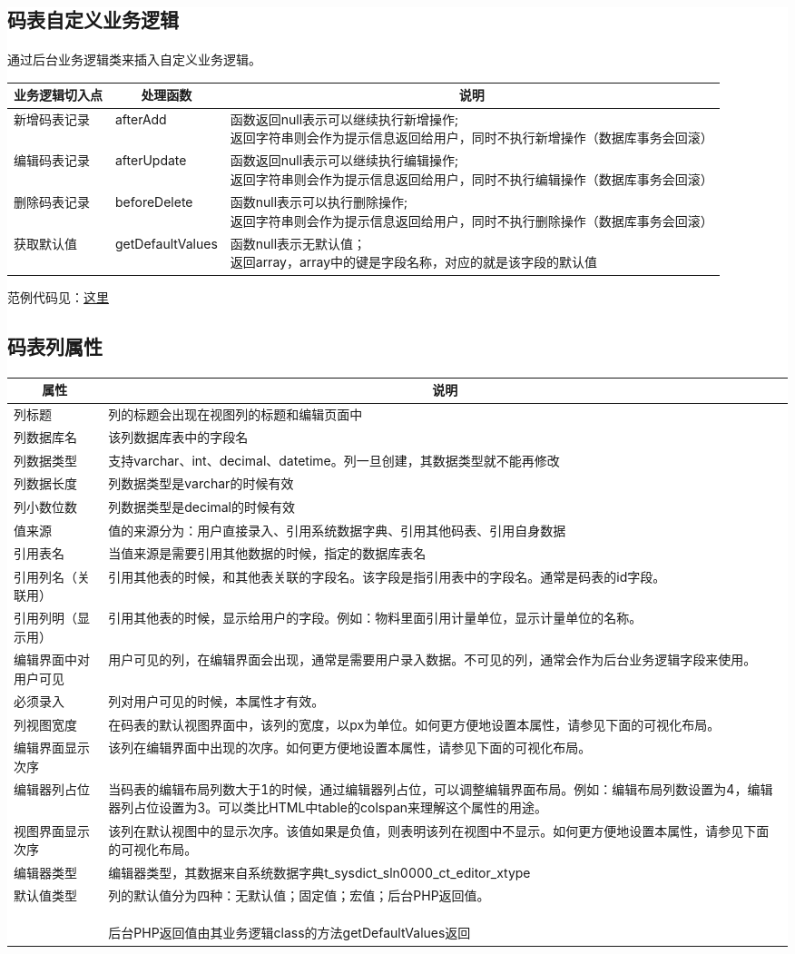 
## 码表自定义业务逻辑

通过后台业务逻辑类来插入自定义业务逻辑。

|业务逻辑切入点|处理函数|说明|
|---|---|---|
|新增码表记录|afterAdd|函数返回null表示可以继续执行新增操作; <br/>返回字符串则会作为提示信息返回给用户，同时不执行新增操作（数据库事务会回滚）|
|编辑码表记录|afterUpdate|函数返回null表示可以继续执行编辑操作; <br/>返回字符串则会作为提示信息返回给用户，同时不执行编辑操作（数据库事务会回滚）|
|删除码表记录|beforeDelete|函数null表示可以执行删除操作; <br/>返回字符串则会作为提示信息返回给用户，同时不执行删除操作（数据库事务会回滚）|
|获取默认值|getDefaultValues|函数null表示无默认值；<br/>返回array，array中的键是字段名称，对应的就是该字段的默认值|

范例代码见：[这里](https://gitee.com/crm8000/PSI/blob/master/web/Application/Home/Plugin/CodeTable/DemoBLL.class.php#L5)


## 码表列属性

|  属性       | 说明  |
|  ----      | ----  |
|列标题|列的标题会出现在视图列的标题和编辑页面中|
|列数据库名|该列数据库表中的字段名|
|列数据类型|支持varchar、int、decimal、datetime。列一旦创建，其数据类型就不能再修改|
|列数据长度|列数据类型是varchar的时候有效|
|列小数位数|列数据类型是decimal的时候有效|
|值来源|值的来源分为：用户直接录入、引用系统数据字典、引用其他码表、引用自身数据|
|引用表名|当值来源是需要引用其他数据的时候，指定的数据库表名|
|引用列名（关联用）|引用其他表的时候，和其他表关联的字段名。该字段是指引用表中的字段名。通常是码表的id字段。|
|引用列明（显示用）|引用其他表的时候，显示给用户的字段。例如：物料里面引用计量单位，显示计量单位的名称。|
|编辑界面中对用户可见|用户可见的列，在编辑界面会出现，通常是需要用户录入数据。不可见的列，通常会作为后台业务逻辑字段来使用。|
|必须录入|列对用户可见的时候，本属性才有效。|
|列视图宽度|在码表的默认视图界面中，该列的宽度，以px为单位。如何更方便地设置本属性，请参见下面的可视化布局。|
|编辑界面显示次序|该列在编辑界面中出现的次序。如何更方便地设置本属性，请参见下面的可视化布局。|
|编辑器列占位|当码表的编辑布局列数大于1的时候，通过编辑器列占位，可以调整编辑界面布局。例如：编辑布局列数设置为4，编辑器列占位设置为3。可以类比HTML中table的colspan来理解这个属性的用途。|
|视图界面显示次序|该列在默认视图中的显示次序。该值如果是负值，则表明该列在视图中不显示。如何更方便地设置本属性，请参见下面的可视化布局。|
|编辑器类型|编辑器类型，其数据来自系统数据字典t_sysdict_sln0000_ct_editor_xtype|
|默认值类型|列的默认值分为四种：无默认值；固定值；宏值；后台PHP返回值。<br/><br/>后台PHP返回值由其业务逻辑class的方法getDefaultValues返回|
